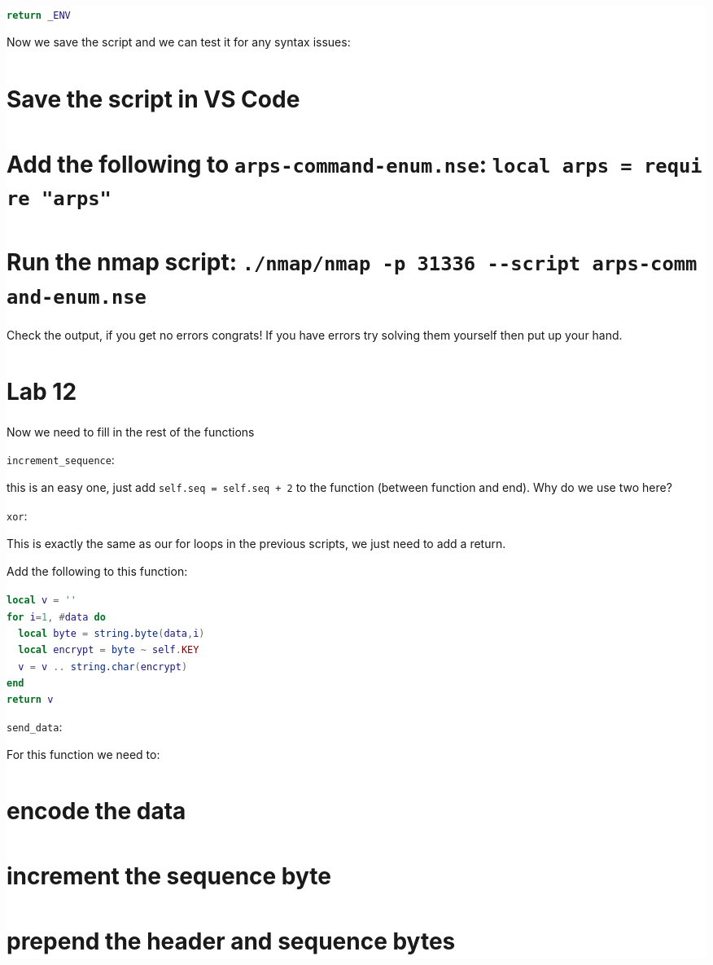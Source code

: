 ```lua
return _ENV
```

Now we save the script and we can test it for any syntax issues:

# Save the script in VS Code
# Add the following to `arps-command-enum.nse`: `local arps = require "arps"`
# Run the nmap script: `./nmap/nmap -p 31336 --script arps-command-enum.nse`

Check the output, if you get no errors congrats! If you have errors try solving them yourself then put up your hand. 

# Lab 12

Now we need to fill in the rest of the functions

`increment_sequence`:

this is an easy one, just add `self.seq = self.seq + 2` to the function (between function and end). Why do we use two here?

`xor`:

This is exactly the same as our for loops in the previous scripts, we just need to add a return. 

Add the following to this function:

```lua
local v = ''
for i=1, #data do
  local byte = string.byte(data,i)
  local encrypt = byte ~ self.KEY
  v = v .. string.char(encrypt)
end
return v
```

`send_data`:

For this function we need to:

# encode the data
# increment the sequence byte
# prepend the header and sequence bytes
